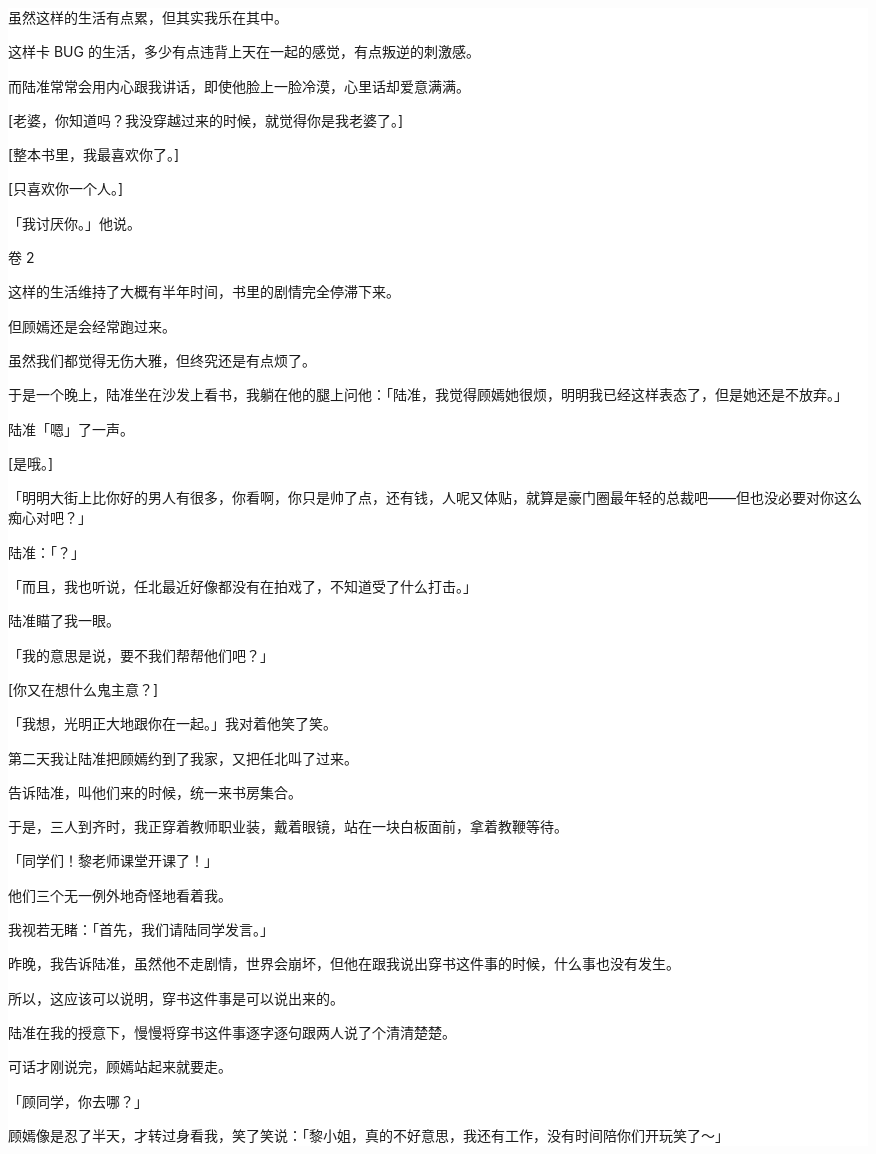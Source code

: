 虽然这样的生活有点累，但其实我乐在其中。

这样卡 BUG 的生活，多少有点违背上天在一起的感觉，有点叛逆的刺激感。

而陆准常常会用内心跟我讲话，即使他脸上一脸冷漠，心里话却爱意满满。

[老婆，你知道吗？我没穿越过来的时候，就觉得你是我老婆了。]

[整本书里，我最喜欢你了。]

[只喜欢你一个人。]

「我讨厌你。」他说。

卷 2

这样的生活维持了大概有半年时间，书里的剧情完全停滞下来。

但顾嫣还是会经常跑过来。

虽然我们都觉得无伤大雅，但终究还是有点烦了。

于是一个晚上，陆准坐在沙发上看书，我躺在他的腿上问他：「陆准，我觉得顾嫣她很烦，明明我已经这样表态了，但是她还是不放弃。」

陆准「嗯」了一声。

[是哦。]

「明明大街上比你好的男人有很多，你看啊，你只是帅了点，还有钱，人呢又体贴，就算是豪门圈最年轻的总裁吧——但也没必要对你这么痴心对吧？」

陆准：「？」

「而且，我也听说，任北最近好像都没有在拍戏了，不知道受了什么打击。」

陆准瞄了我一眼。

「我的意思是说，要不我们帮帮他们吧？」

[你又在想什么鬼主意？]

「我想，光明正大地跟你在一起。」我对着他笑了笑。

第二天我让陆准把顾嫣约到了我家，又把任北叫了过来。

告诉陆准，叫他们来的时候，统一来书房集合。

于是，三人到齐时，我正穿着教师职业装，戴着眼镜，站在一块白板面前，拿着教鞭等待。

「同学们！黎老师课堂开课了！」

他们三个无一例外地奇怪地看着我。

我视若无睹：「首先，我们请陆同学发言。」

昨晚，我告诉陆准，虽然他不走剧情，世界会崩坏，但他在跟我说出穿书这件事的时候，什么事也没有发生。

所以，这应该可以说明，穿书这件事是可以说出来的。

陆准在我的授意下，慢慢将穿书这件事逐字逐句跟两人说了个清清楚楚。

可话才刚说完，顾嫣站起来就要走。

「顾同学，你去哪？」

顾嫣像是忍了半天，才转过身看我，笑了笑说：「黎小姐，真的不好意思，我还有工作，没有时间陪你们开玩笑了～」
